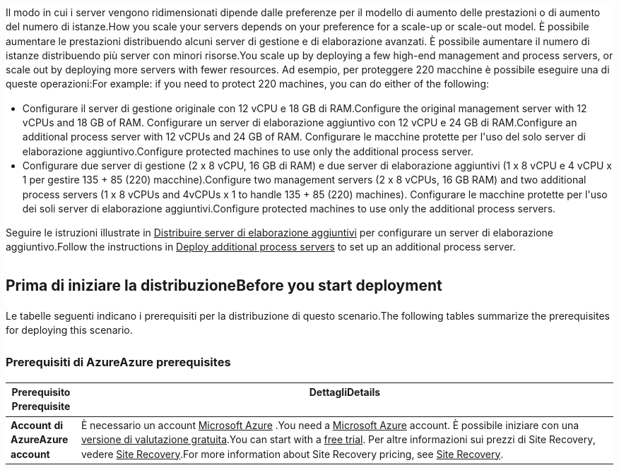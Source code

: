 <span data-ttu-id="39e5c-272">Il modo in cui i server vengono ridimensionati dipende dalle preferenze per il modello di aumento delle prestazioni o di aumento del numero di istanze.</span><span class="sxs-lookup"><span data-stu-id="39e5c-272">How you scale your servers depends on your preference for a scale-up or scale-out model.</span></span> <span data-ttu-id="39e5c-273">È possibile aumentare le prestazioni distribuendo alcuni server di gestione e di elaborazione avanzati. È possibile aumentare il numero di istanze distribuendo più server con minori risorse.</span><span class="sxs-lookup"><span data-stu-id="39e5c-273">You scale up by deploying a few high-end management and process servers, or scale out by deploying more servers with fewer resources.</span></span> <span data-ttu-id="39e5c-274">Ad esempio, per proteggere 220 macchine è possibile eseguire una di queste operazioni:</span><span class="sxs-lookup"><span data-stu-id="39e5c-274">For example: if you need to protect 220 machines, you can do either of the following:</span></span>

* <span data-ttu-id="39e5c-275">Configurare il server di gestione originale con 12 vCPU e 18 GB di RAM.</span><span class="sxs-lookup"><span data-stu-id="39e5c-275">Configure the original management server with 12 vCPUs and 18 GB of RAM.</span></span> <span data-ttu-id="39e5c-276">Configurare un server di elaborazione aggiuntivo con 12 vCPU e 24 GB di RAM.</span><span class="sxs-lookup"><span data-stu-id="39e5c-276">Configure an additional process server with 12 vCPUs and 24 GB of RAM.</span></span> <span data-ttu-id="39e5c-277">Configurare le macchine protette per l'uso del solo server di elaborazione aggiuntivo.</span><span class="sxs-lookup"><span data-stu-id="39e5c-277">Configure protected machines to use only the additional process server.</span></span>
* <span data-ttu-id="39e5c-278">Configurare due server di gestione (2 x 8 vCPU, 16 GB di RAM) e due server di elaborazione aggiuntivi (1 x 8 vCPU e 4 vCPU x 1 per gestire 135 + 85 (220) macchine).</span><span class="sxs-lookup"><span data-stu-id="39e5c-278">Configure two management servers (2 x 8 vCPUs, 16 GB RAM) and two additional process servers (1 x 8 vCPUs and 4vCPUs x 1 to handle 135 + 85 (220) machines).</span></span> <span data-ttu-id="39e5c-279">Configurare le macchine protette per l'uso dei soli server di elaborazione aggiuntivi.</span><span class="sxs-lookup"><span data-stu-id="39e5c-279">Configure protected machines to use only the additional process servers.</span></span>

<span data-ttu-id="39e5c-280">Seguire le istruzioni illustrate in [Distribuire server di elaborazione aggiuntivi](#deploy-additional-process-servers) per configurare un server di elaborazione aggiuntivo.</span><span class="sxs-lookup"><span data-stu-id="39e5c-280">Follow the instructions in [Deploy additional process servers](#deploy-additional-process-servers) to set up an additional process server.</span></span>

## <a name="before-you-start-deployment"></a><span data-ttu-id="39e5c-281">Prima di iniziare la distribuzione</span><span class="sxs-lookup"><span data-stu-id="39e5c-281">Before you start deployment</span></span>
<span data-ttu-id="39e5c-282">Le tabelle seguenti indicano i prerequisiti per la distribuzione di questo scenario.</span><span class="sxs-lookup"><span data-stu-id="39e5c-282">The following tables summarize the prerequisites for deploying this scenario.</span></span>

### <a name="azure-prerequisites"></a><span data-ttu-id="39e5c-283">Prerequisiti di Azure</span><span class="sxs-lookup"><span data-stu-id="39e5c-283">Azure prerequisites</span></span>
| <span data-ttu-id="39e5c-284">**Prerequisito**</span><span class="sxs-lookup"><span data-stu-id="39e5c-284">**Prerequisite**</span></span> | <span data-ttu-id="39e5c-285">**Dettagli**</span><span class="sxs-lookup"><span data-stu-id="39e5c-285">**Details**</span></span> |
| --- | --- |
| <span data-ttu-id="39e5c-286">**Account di Azure**</span><span class="sxs-lookup"><span data-stu-id="39e5c-286">**Azure account**</span></span> |<span data-ttu-id="39e5c-287">È necessario un account [Microsoft Azure](https://azure.microsoft.com/) .</span><span class="sxs-lookup"><span data-stu-id="39e5c-287">You need a [Microsoft Azure](https://azure.microsoft.com/) account.</span></span> <span data-ttu-id="39e5c-288">È possibile iniziare con una [versione di valutazione gratuita](https://azure.microsoft.com/pricing/free-trial/).</span><span class="sxs-lookup"><span data-stu-id="39e5c-288">You can start with a [free trial](https://azure.microsoft.com/pricing/free-trial/).</span></span> <span data-ttu-id="39e5c-289">Per altre informazioni sui prezzi di Site Recovery, vedere [Site Recovery](https://azure.microsoft.com/pricing/details/site-recovery/).</span><span class="sxs-lookup"><span data-stu-id="39e5c-289">For more information about Site Recovery pricing, see [Site Recovery](https://azure.microsoft.com/pricing/details/site-recovery/).</span></span> |